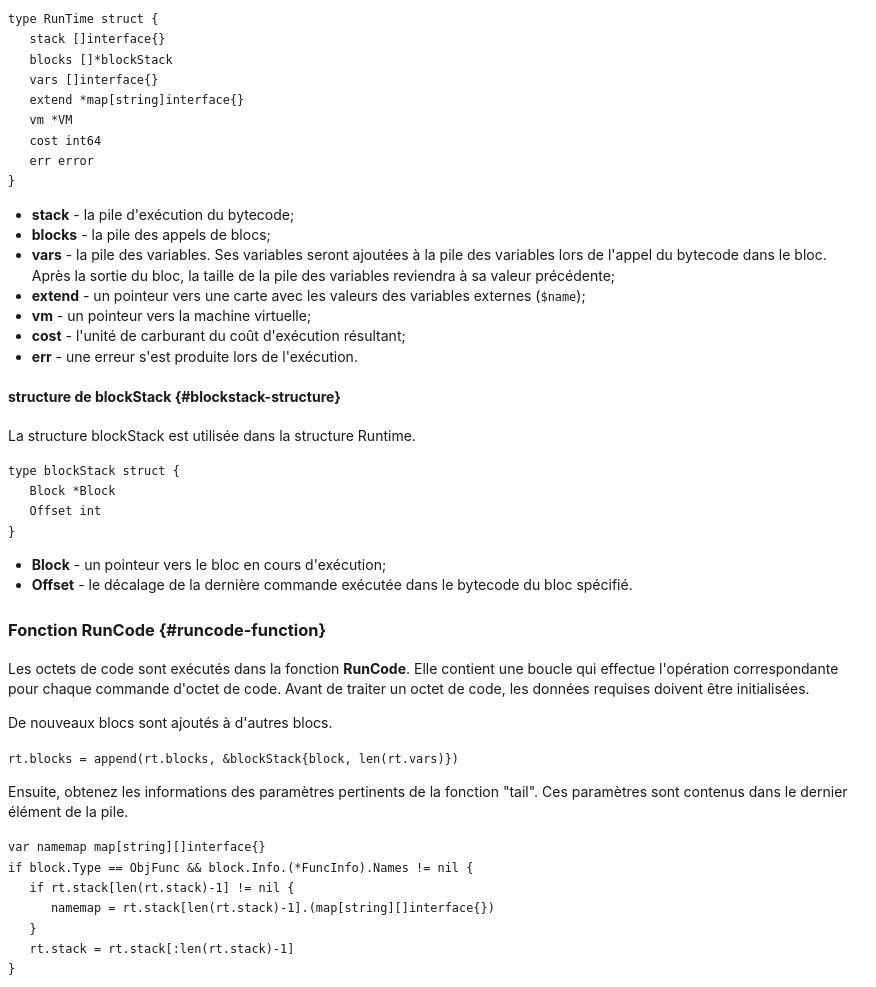 ```
type RunTime struct {
   stack []interface{}
   blocks []*blockStack
   vars []interface{}
   extend *map[string]interface{}
   vm *VM
   cost int64
   err error
}
```

* **stack** - la pile d'exécution du bytecode;
* **blocks** - la pile des appels de blocs;
* **vars** - la pile des variables. Ses variables seront ajoutées à la pile des variables lors de l'appel du bytecode dans le bloc. Après la sortie du bloc, la taille de la pile des variables reviendra à sa valeur précédente;
* **extend** - un pointeur vers une carte avec les valeurs des variables externes (`$name`);
* **vm** - un pointeur vers la machine virtuelle;
* **cost** - l'unité de carburant du coût d'exécution résultant;
* **err** - une erreur s'est produite lors de l'exécution.

#### structure de blockStack {#blockstack-structure}

La structure blockStack est utilisée dans la structure Runtime.

```
type blockStack struct {
   Block *Block
   Offset int
}
```

* **Block** - un pointeur vers le bloc en cours d'exécution;
* **Offset** - le décalage de la dernière commande exécutée dans le bytecode du bloc spécifié.

### Fonction RunCode {#runcode-function}

Les octets de code sont exécutés dans la fonction **RunCode**. Elle contient une boucle qui effectue l'opération correspondante pour chaque commande d'octet de code. Avant de traiter un octet de code, les données requises doivent être initialisées.

De nouveaux blocs sont ajoutés à d'autres blocs.

```
rt.blocks = append(rt.blocks, &blockStack{block, len(rt.vars)})
```

Ensuite, obtenez les informations des paramètres pertinents de la fonction "tail". Ces paramètres sont contenus dans le dernier élément de la pile.

```
var namemap map[string][]interface{}
if block.Type == ObjFunc && block.Info.(*FuncInfo).Names != nil {
   if rt.stack[len(rt.stack)-1] != nil {
      namemap = rt.stack[len(rt.stack)-1].(map[string][]interface{})
   }
   rt.stack = rt.stack[:len(rt.stack)-1]
}
```
